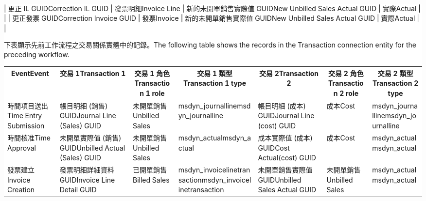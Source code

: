 | <span data-ttu-id="fff48-293">更正 IL GUID</span><span class="sxs-lookup"><span data-stu-id="fff48-293">Correction IL GUID</span></span>           | <span data-ttu-id="fff48-294">發票明細</span><span class="sxs-lookup"><span data-stu-id="fff48-294">Invoice Line</span></span>             | <span data-ttu-id="fff48-295">新的未開單銷售實際值 GUID</span><span class="sxs-lookup"><span data-stu-id="fff48-295">New Unbilled Sales Actual GUID</span></span>    | <span data-ttu-id="fff48-296">實際</span><span class="sxs-lookup"><span data-stu-id="fff48-296">Actual</span></span>                            |                          |
| <span data-ttu-id="fff48-297">更正發票 GUID</span><span class="sxs-lookup"><span data-stu-id="fff48-297">Correction Invoice GUID</span></span>      | <span data-ttu-id="fff48-298">發票</span><span class="sxs-lookup"><span data-stu-id="fff48-298">Invoice</span></span>                  | <span data-ttu-id="fff48-299">新的未開單銷售實際值 GUID</span><span class="sxs-lookup"><span data-stu-id="fff48-299">New Unbilled Sales Actual GUID</span></span>    | <span data-ttu-id="fff48-300">實際</span><span class="sxs-lookup"><span data-stu-id="fff48-300">Actual</span></span>                            |                          |

<span data-ttu-id="fff48-301">下表顯示先前工作流程之交易關係實體中的記錄。</span><span class="sxs-lookup"><span data-stu-id="fff48-301">The following table shows the records in the Transaction connection entity for the preceding workflow.</span></span>

| <span data-ttu-id="fff48-302">Event</span><span class="sxs-lookup"><span data-stu-id="fff48-302">Event</span></span>                          | <span data-ttu-id="fff48-303">交易 1</span><span class="sxs-lookup"><span data-stu-id="fff48-303">Transaction 1</span></span>                 | <span data-ttu-id="fff48-304">交易 1 角色</span><span class="sxs-lookup"><span data-stu-id="fff48-304">Transaction 1 role</span></span> | <span data-ttu-id="fff48-305">交易 1 類型</span><span class="sxs-lookup"><span data-stu-id="fff48-305">Transaction 1 type</span></span>           | <span data-ttu-id="fff48-306">交易 2</span><span class="sxs-lookup"><span data-stu-id="fff48-306">Transaction 2</span></span>                | <span data-ttu-id="fff48-307">交易 2 角色</span><span class="sxs-lookup"><span data-stu-id="fff48-307">Transaction 2 role</span></span> | <span data-ttu-id="fff48-308">交易 2 類型</span><span class="sxs-lookup"><span data-stu-id="fff48-308">Transaction 2 type</span></span> |
|--------------------------------|-------------------------------|--------------------|------------------------------|------------------------------|--------------------|--------------------|
| <span data-ttu-id="fff48-309">時間項目送出</span><span class="sxs-lookup"><span data-stu-id="fff48-309">Time Entry Submission</span></span>          | <span data-ttu-id="fff48-310">帳目明細 (銷售) GUID</span><span class="sxs-lookup"><span data-stu-id="fff48-310">Journal Line (Sales) GUID</span></span>     | <span data-ttu-id="fff48-311">未開單銷售</span><span class="sxs-lookup"><span data-stu-id="fff48-311">Unbilled Sales</span></span>     | <span data-ttu-id="fff48-312">msdyn_journalline</span><span class="sxs-lookup"><span data-stu-id="fff48-312">msdyn_journalline</span></span>            | <span data-ttu-id="fff48-313">帳目明細 (成本) GUID</span><span class="sxs-lookup"><span data-stu-id="fff48-313">Journal Line (cost) GUID</span></span>     | <span data-ttu-id="fff48-314">成本</span><span class="sxs-lookup"><span data-stu-id="fff48-314">Cost</span></span>               | <span data-ttu-id="fff48-315">msdyn_journalline</span><span class="sxs-lookup"><span data-stu-id="fff48-315">msdyn_journalline</span></span>  |
| <span data-ttu-id="fff48-316">時間核准</span><span class="sxs-lookup"><span data-stu-id="fff48-316">Time Approval</span></span>                  | <span data-ttu-id="fff48-317">未開單實際值 (銷售) GUID</span><span class="sxs-lookup"><span data-stu-id="fff48-317">Unbilled Actual (Sales) GUID</span></span>  | <span data-ttu-id="fff48-318">未開單銷售</span><span class="sxs-lookup"><span data-stu-id="fff48-318">Unbilled Sales</span></span>     | <span data-ttu-id="fff48-319">msdyn_actual</span><span class="sxs-lookup"><span data-stu-id="fff48-319">msdyn_actual</span></span>                 | <span data-ttu-id="fff48-320">成本實際值 (成本) GUID</span><span class="sxs-lookup"><span data-stu-id="fff48-320">Cost Actual(cost) GUID</span></span>       | <span data-ttu-id="fff48-321">成本</span><span class="sxs-lookup"><span data-stu-id="fff48-321">Cost</span></span>               | <span data-ttu-id="fff48-322">msdyn_actual</span><span class="sxs-lookup"><span data-stu-id="fff48-322">msdyn_actual</span></span>       |
| <span data-ttu-id="fff48-323">發票建立</span><span class="sxs-lookup"><span data-stu-id="fff48-323">Invoice Creation</span></span>               | <span data-ttu-id="fff48-324">發票明細詳細資料 GUID</span><span class="sxs-lookup"><span data-stu-id="fff48-324">Invoice Line Detail GUID</span></span>      | <span data-ttu-id="fff48-325">已開單銷售</span><span class="sxs-lookup"><span data-stu-id="fff48-325">Billed Sales</span></span>       | <span data-ttu-id="fff48-326">msdyn_invoicelinetransaction</span><span class="sxs-lookup"><span data-stu-id="fff48-326">msdyn_invoicelinetransaction</span></span> | <span data-ttu-id="fff48-327">未開單銷售實際值 GUID</span><span class="sxs-lookup"><span data-stu-id="fff48-327">Unbilled Sales Actual GUID</span></span>   | <span data-ttu-id="fff48-328">未開單銷售</span><span class="sxs-lookup"><span data-stu-id="fff48-328">Unbilled Sales</span></span>     | <span data-ttu-id="fff48-329">msdyn_actual</span><span class="sxs-lookup"><span data-stu-id="fff48-329">msdyn_actual</span></span>       |